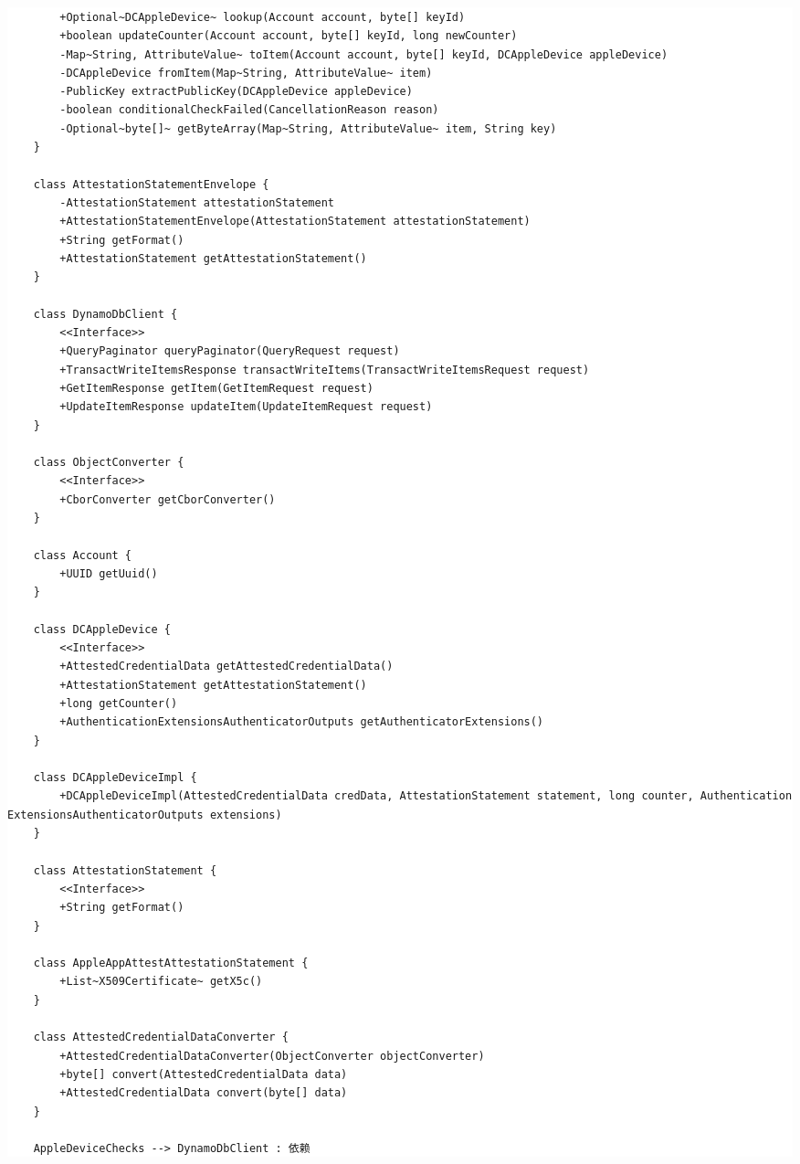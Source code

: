 ```mermaid
        +Optional~DCAppleDevice~ lookup(Account account, byte[] keyId)
        +boolean updateCounter(Account account, byte[] keyId, long newCounter)
        -Map~String, AttributeValue~ toItem(Account account, byte[] keyId, DCAppleDevice appleDevice)
        -DCAppleDevice fromItem(Map~String, AttributeValue~ item)
        -PublicKey extractPublicKey(DCAppleDevice appleDevice)
        -boolean conditionalCheckFailed(CancellationReason reason)
        -Optional~byte[]~ getByteArray(Map~String, AttributeValue~ item, String key)
    }

    class AttestationStatementEnvelope {
        -AttestationStatement attestationStatement
        +AttestationStatementEnvelope(AttestationStatement attestationStatement)
        +String getFormat()
        +AttestationStatement getAttestationStatement()
    }

    class DynamoDbClient {
        <<Interface>>
        +QueryPaginator queryPaginator(QueryRequest request)
        +TransactWriteItemsResponse transactWriteItems(TransactWriteItemsRequest request)
        +GetItemResponse getItem(GetItemRequest request)
        +UpdateItemResponse updateItem(UpdateItemRequest request)
    }

    class ObjectConverter {
        <<Interface>>
        +CborConverter getCborConverter()
    }

    class Account {
        +UUID getUuid()
    }

    class DCAppleDevice {
        <<Interface>>
        +AttestedCredentialData getAttestedCredentialData()
        +AttestationStatement getAttestationStatement()
        +long getCounter()
        +AuthenticationExtensionsAuthenticatorOutputs getAuthenticatorExtensions()
    }

    class DCAppleDeviceImpl {
        +DCAppleDeviceImpl(AttestedCredentialData credData, AttestationStatement statement, long counter, AuthenticationExtensionsAuthenticatorOutputs extensions)
    }

    class AttestationStatement {
        <<Interface>>
        +String getFormat()
    }

    class AppleAppAttestAttestationStatement {
        +List~X509Certificate~ getX5c()
    }

    class AttestedCredentialDataConverter {
        +AttestedCredentialDataConverter(ObjectConverter objectConverter)
        +byte[] convert(AttestedCredentialData data)
        +AttestedCredentialData convert(byte[] data)
    }

    AppleDeviceChecks --> DynamoDbClient : 依赖
```